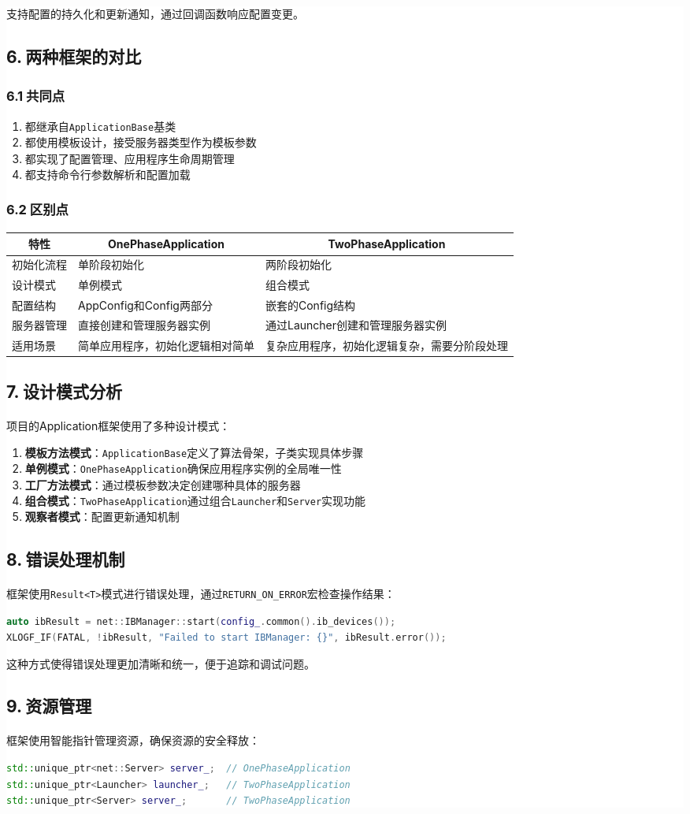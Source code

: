 支持配置的持久化和更新通知，通过回调函数响应配置变更。

## 6. 两种框架的对比

### 6.1 共同点

1. 都继承自`ApplicationBase`基类
2. 都使用模板设计，接受服务器类型作为模板参数
3. 都实现了配置管理、应用程序生命周期管理
4. 都支持命令行参数解析和配置加载

### 6.2 区别点

| 特性 | OnePhaseApplication | TwoPhaseApplication |
|------|---------------------|---------------------|
| 初始化流程 | 单阶段初始化 | 两阶段初始化 |
| 设计模式 | 单例模式 | 组合模式 |
| 配置结构 | AppConfig和Config两部分 | 嵌套的Config结构 |
| 服务器管理 | 直接创建和管理服务器实例 | 通过Launcher创建和管理服务器实例 |
| 适用场景 | 简单应用程序，初始化逻辑相对简单 | 复杂应用程序，初始化逻辑复杂，需要分阶段处理 |

## 7. 设计模式分析

项目的Application框架使用了多种设计模式：

1. **模板方法模式**：`ApplicationBase`定义了算法骨架，子类实现具体步骤
2. **单例模式**：`OnePhaseApplication`确保应用程序实例的全局唯一性
3. **工厂方法模式**：通过模板参数决定创建哪种具体的服务器
4. **组合模式**：`TwoPhaseApplication`通过组合`Launcher`和`Server`实现功能
5. **观察者模式**：配置更新通知机制

## 8. 错误处理机制

框架使用`Result<T>`模式进行错误处理，通过`RETURN_ON_ERROR`宏检查操作结果：

```cpp
auto ibResult = net::IBManager::start(config_.common().ib_devices());
XLOGF_IF(FATAL, !ibResult, "Failed to start IBManager: {}", ibResult.error());
```

这种方式使得错误处理更加清晰和统一，便于追踪和调试问题。

## 9. 资源管理

框架使用智能指针管理资源，确保资源的安全释放：

```cpp
std::unique_ptr<net::Server> server_;  // OnePhaseApplication
std::unique_ptr<Launcher> launcher_;   // TwoPhaseApplication
std::unique_ptr<Server> server_;       // TwoPhaseApplication
```
